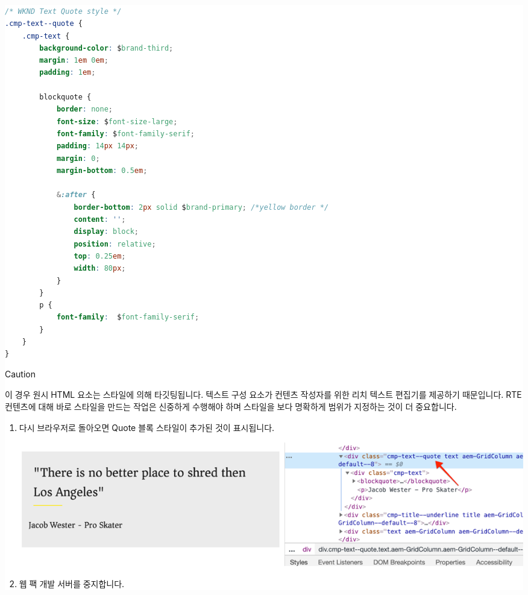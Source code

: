    ```css
   /* WKND Text Quote style */
   .cmp-text--quote {
       .cmp-text {
           background-color: $brand-third;
           margin: 1em 0em;
           padding: 1em;
   
           blockquote {
               border: none;
               font-size: $font-size-large;
               font-family: $font-family-serif;
               padding: 14px 14px;
               margin: 0;
               margin-bottom: 0.5em;
   
               &:after {
                   border-bottom: 2px solid $brand-primary; /*yellow border */
                   content: '';
                   display: block;
                   position: relative;
                   top: 0.25em;
                   width: 80px;
               }
           }
           p {
               font-family:  $font-family-serif;
           }
       }
   }
   ```

   >[!CAUTION]
   >
   > 이 경우 원시 HTML 요소는 스타일에 의해 타깃팅됩니다. 텍스트 구성 요소가 컨텐츠 작성자를 위한 리치 텍스트 편집기를 제공하기 때문입니다. RTE 컨텐츠에 대해 바로 스타일을 만드는 작업은 신중하게 수행해야 하며 스타일을 보다 명확하게 범위가 지정하는 것이 더 중요합니다.

1. 다시 브라우저로 돌아오면 Quote 블록 스타일이 추가된 것이 표시됩니다.

   ![웹 팩 개발 서버에 표시되는 견적 블록 스타일](assets/style-system/quoteblock-implemented-webpack.png)

1. 웹 팩 개발 서버를 중지합니다.

